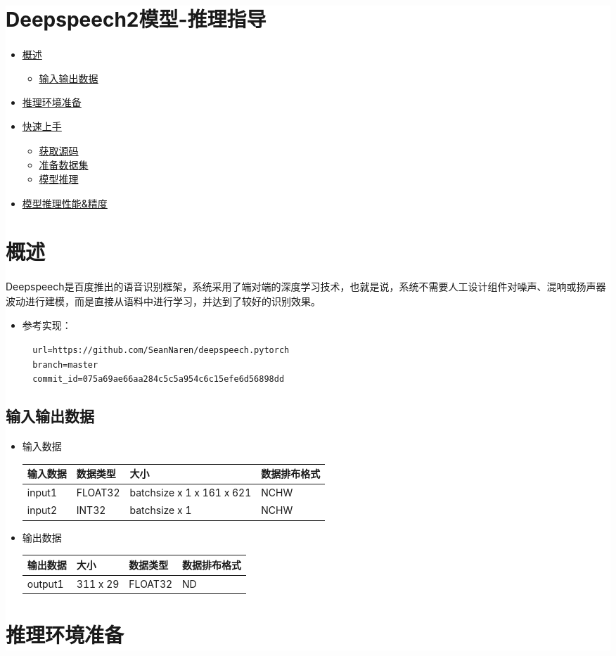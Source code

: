 # Deepspeech2模型-推理指导
 

- [概述](#ZH-CN_TOPIC_0000001172161501)

  - [输入输出数据](#section540883920406)

- [推理环境准备](#ZH-CN_TOPIC_0000001126281702)

- [快速上手](#ZH-CN_TOPIC_0000001126281700)

  - [获取源码](#section4622531142816)
  - [准备数据集](#section183221994411)
  - [模型推理](#section741711594517)

- [模型推理性能&精度](#ZH-CN_TOPIC_0000001172201573)




# 概述<a name="ZH-CN_TOPIC_0000001172161501"></a>

Deepspeech是百度推出的语音识别框架，系统采用了端对端的深度学习技术，也就是说，系统不需要人工设计组件对噪声、混响或扬声器波动进行建模，而是直接从语料中进行学习，并达到了较好的识别效果。



- 参考实现：

  ```
    url=https://github.com/SeanNaren/deepspeech.pytorch
    branch=master
    commit_id=075a69ae66aa284c5c5a954c6c15efe6d56898dd
  ```

  


## 输入输出数据<a name="section540883920406"></a>

- 输入数据

  | 输入数据 | 数据类型 | 大小                      | 数据排布格式 |
  | -------- | -------- | ------------------------- | ------------ |
  | input1    | FLOAT32 | batchsize x 1 x 161 x 621| NCHW         |
  | input2    | INT32| batchsize x 1 | NCHW         |


- 输出数据

  | 输出数据 | 大小     | 数据类型 | 数据排布格式 |
  | -------- | -------- | -------- | ------------ |
  | output1  | 311 x 29| FLOAT32  | ND           |



# 推理环境准备<a name="ZH-CN_TOPIC_0000001126281702"></a>
